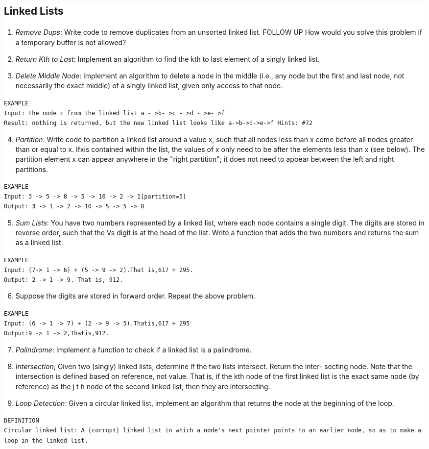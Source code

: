 ## Linked Lists ##

1. *Remove Dups*: Write code to remove duplicates from an unsorted linked list. FOLLOW UP
How would you solve this problem if a temporary buffer is not allowed?

2.  *Return Kth to Last*: Implement an algorithm to find the kth to last element of a singly linked list.

3. *Delete Middle Node*: Implement an algorithm to delete a node in the middle (i.e., any node but the first and last node, not necessarily the exact middle) of a singly linked list, given only access to that node.

```
EXAMPLE
Input: the node c from the linked list a - >b- >c - >d - >e- >f
Result: nothing is returned, but the new linked list looks like a->b->d->e->f Hints: #72
```

4. *Partition*: Write code to partition a linked list around a value x, such that all nodes less than x come before all nodes greater than or equal to x. Ifxis contained within the list, the values of x only need to be after the elements less than x (see below). The partition element x can appear anywhere in the "right partition"; it does not need to appear between the left and right partitions.

```
EXAMPLE
Input: 3 -> 5 -> 8 -> 5 -> 10 -> 2 -> 1[partition=5]
Output: 3 -> 1 -> 2 -> 10 -> 5 -> 5 -> 8
```

5. *Sum Lists*: You have two numbers represented by a linked list, where each node contains a single digit. The digits are stored in reverse order, such that the Vs digit is at the head of the list. Write a function that adds the two numbers and returns the sum as a linked list.

```
EXAMPLE
Input: (7-> 1 -> 6) + (5 -> 9 -> 2).That is,617 + 295.
Output: 2 -> 1 -> 9. That is, 912.
```

6.  Suppose the digits are stored in forward order. Repeat the above problem.

```
EXAMPLE
Input: (6 -> 1 -> 7) + (2 -> 9 -> 5).Thatis,617 + 295
Output:9 -> 1 -> 2,Thatis,912.
```

7. *Palindrome*: Implement a function to check if a linked list is a palindrome.

8.  *Intersection*; Given two (singly) linked lists, determine if the two lists intersect. Return the inter- secting node. Note that the intersection is defined based on reference, not value. That is, if the kth node of the first linked list is the exact same node (by reference) as the j t h node of the second linked list, then they are intersecting.

9. *Loop Detection*: Given a circular linked list, implement an algorithm that returns the node at the beginning of the loop.

```
DEFINITION
Circular linked list: A (corrupt) linked list in which a node's next pointer points to an earlier node, so as to make a loop in the linked list.
```

